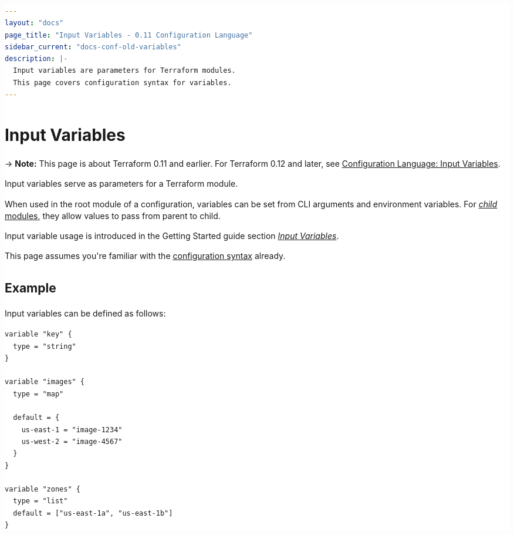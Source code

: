 ```yaml
---
layout: "docs"
page_title: "Input Variables - 0.11 Configuration Language"
sidebar_current: "docs-conf-old-variables"
description: |-
  Input variables are parameters for Terraform modules.
  This page covers configuration syntax for variables.
---
```


# Input Variables

-> **Note:** This page is about Terraform 0.11 and earlier. For Terraform 0.12
and later, see
[Configuration Language: Input Variables](../configuration/variables.html).

Input variables serve as parameters for a Terraform module.

When used in the root module of a configuration, variables can be set from CLI
arguments and environment variables. For [_child_ modules](./modules.html),
they allow values to pass from parent to child.

Input variable usage is introduced in the Getting Started guide section
[_Input Variables_](/intro/getting-started/variables.html).

This page assumes you're familiar with the
[configuration syntax](./syntax.html)
already.

## Example

Input variables can be defined as follows:

```hcl
variable "key" {
  type = "string"
}

variable "images" {
  type = "map"

  default = {
    us-east-1 = "image-1234"
    us-west-2 = "image-4567"
  }
}

variable "zones" {
  type = "list"
  default = ["us-east-1a", "us-east-1b"]
}
```
